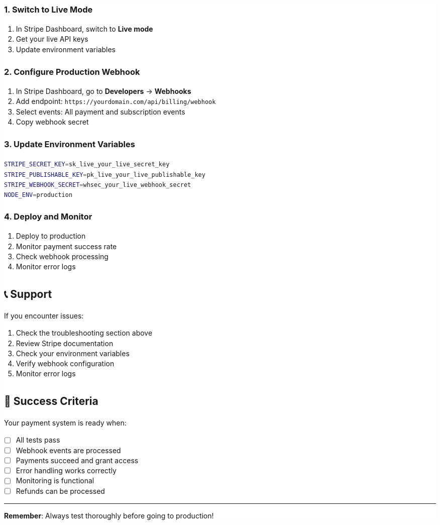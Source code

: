 ### 1. Switch to Live Mode
1. In Stripe Dashboard, switch to **Live mode**
2. Get your live API keys
3. Update environment variables

### 2. Configure Production Webhook
1. In Stripe Dashboard, go to **Developers** → **Webhooks**
2. Add endpoint: `https://yourdomain.com/api/billing/webhook`
3. Select events: All payment and subscription events
4. Copy webhook secret

### 3. Update Environment Variables
```bash
STRIPE_SECRET_KEY=sk_live_your_live_secret_key
STRIPE_PUBLISHABLE_KEY=pk_live_your_live_publishable_key
STRIPE_WEBHOOK_SECRET=whsec_your_live_webhook_secret
NODE_ENV=production
```

### 4. Deploy and Monitor
1. Deploy to production
2. Monitor payment success rate
3. Check webhook processing
4. Monitor error logs

## 📞 Support

If you encounter issues:
1. Check the troubleshooting section above
2. Review Stripe documentation
3. Check your environment variables
4. Verify webhook configuration
5. Monitor error logs

## 🎯 Success Criteria

Your payment system is ready when:
- [ ] All tests pass
- [ ] Webhook events are processed
- [ ] Payments succeed and grant access
- [ ] Error handling works correctly
- [ ] Monitoring is functional
- [ ] Refunds can be processed

---

**Remember**: Always test thoroughly before going to production!
